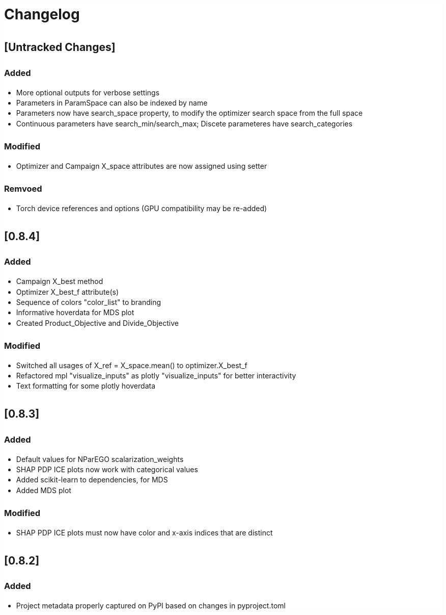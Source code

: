 # Changelog

## [Untracked Changes]
### Added
- More optional outputs for verbose settings
- Parameters in ParamSpace can also be indexed by name
- Parameters now have search_space property, to modify the optimizer search space from the full space
- Continuous parameters have search_min/search_max; Discete parameteres have search_categories

### Modified
- Optimizer and Campaign X_space attributes are now assigned using setter

### Remvoed
- Torch device references and options (GPU compatibility may be re-added)

## [0.8.4]
### Added
- Campaign X_best method
- Optimizer X_best_f attribute(s)
- Sequence of colors "color_list" to branding
- Informative hoverdata for MDS plot
- Created Product_Objective and Divide_Objective

### Modified
- Switched all usages of X_ref = X_space.mean() to optimizer.X_best_f
- Refactored mpl "visualize_inputs" as plotly "visualize_inputs" for better interactivity
- Text formatting for some plotly hoverdata

## [0.8.3]
### Added
- Default values for NParEGO scalarization_weights
- SHAP PDP ICE plots now work with categorical values
- Added scikit-learn to dependencies, for MDS
- Added MDS plot

### Modified
- SHAP PDP ICE plots must now have color and x-axis indices that are distinct

## [0.8.2]
### Added
- Project metadata properly captured on PyPI based on changes in pyproject.toml
